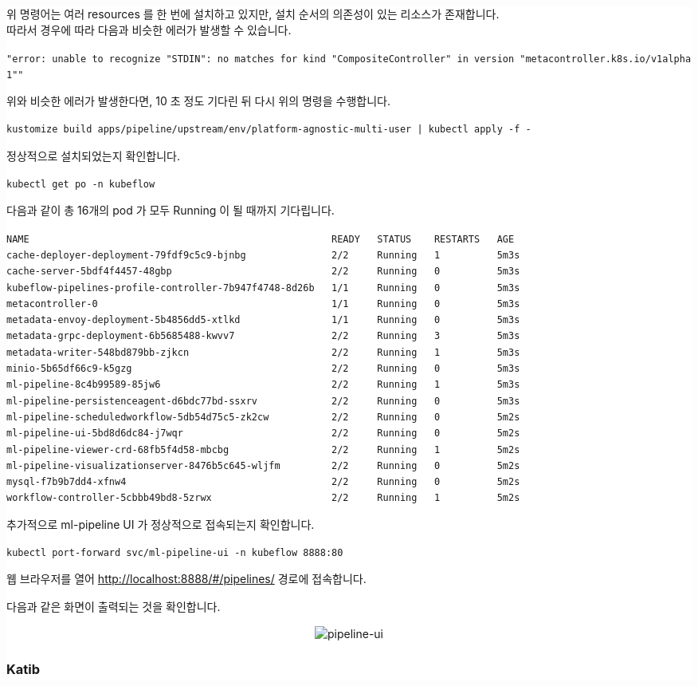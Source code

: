 위 명령어는 여러 resources 를 한 번에 설치하고 있지만, 설치 순서의 의존성이 있는 리소스가 존재합니다.  
따라서 경우에 따라 다음과 비슷한 에러가 발생할 수 있습니다.

```text
"error: unable to recognize "STDIN": no matches for kind "CompositeController" in version "metacontroller.k8s.io/v1alpha1""  
```

위와 비슷한 에러가 발생한다면, 10 초 정도 기다린 뒤 다시 위의 명령을 수행합니다.

```text
kustomize build apps/pipeline/upstream/env/platform-agnostic-multi-user | kubectl apply -f -
```

정상적으로 설치되었는지 확인합니다.

```text
kubectl get po -n kubeflow
```

다음과 같이 총 16개의 pod 가 모두 Running 이 될 때까지 기다립니다.

```text
NAME                                                     READY   STATUS    RESTARTS   AGE
cache-deployer-deployment-79fdf9c5c9-bjnbg               2/2     Running   1          5m3s
cache-server-5bdf4f4457-48gbp                            2/2     Running   0          5m3s
kubeflow-pipelines-profile-controller-7b947f4748-8d26b   1/1     Running   0          5m3s
metacontroller-0                                         1/1     Running   0          5m3s
metadata-envoy-deployment-5b4856dd5-xtlkd                1/1     Running   0          5m3s
metadata-grpc-deployment-6b5685488-kwvv7                 2/2     Running   3          5m3s
metadata-writer-548bd879bb-zjkcn                         2/2     Running   1          5m3s
minio-5b65df66c9-k5gzg                                   2/2     Running   0          5m3s
ml-pipeline-8c4b99589-85jw6                              2/2     Running   1          5m3s
ml-pipeline-persistenceagent-d6bdc77bd-ssxrv             2/2     Running   0          5m3s
ml-pipeline-scheduledworkflow-5db54d75c5-zk2cw           2/2     Running   0          5m2s
ml-pipeline-ui-5bd8d6dc84-j7wqr                          2/2     Running   0          5m2s
ml-pipeline-viewer-crd-68fb5f4d58-mbcbg                  2/2     Running   1          5m2s
ml-pipeline-visualizationserver-8476b5c645-wljfm         2/2     Running   0          5m2s
mysql-f7b9b7dd4-xfnw4                                    2/2     Running   0          5m2s
workflow-controller-5cbbb49bd8-5zrwx                     2/2     Running   1          5m2s
```

추가적으로 ml-pipeline UI 가 정상적으로 접속되는지 확인합니다.

```text
kubectl port-forward svc/ml-pipeline-ui -n kubeflow 8888:80
```

웹 브라우저를 열어 [http://localhost:8888/#/pipelines/](http://localhost:8888/#/pipelines/) 경로에 접속합니다.

다음과 같은 화면이 출력되는 것을 확인합니다.

<p align="center">
  <img src="/images/docs/setup/pipeline-ui.png" title="pipeline-ui"/>
</p>

### Katib
